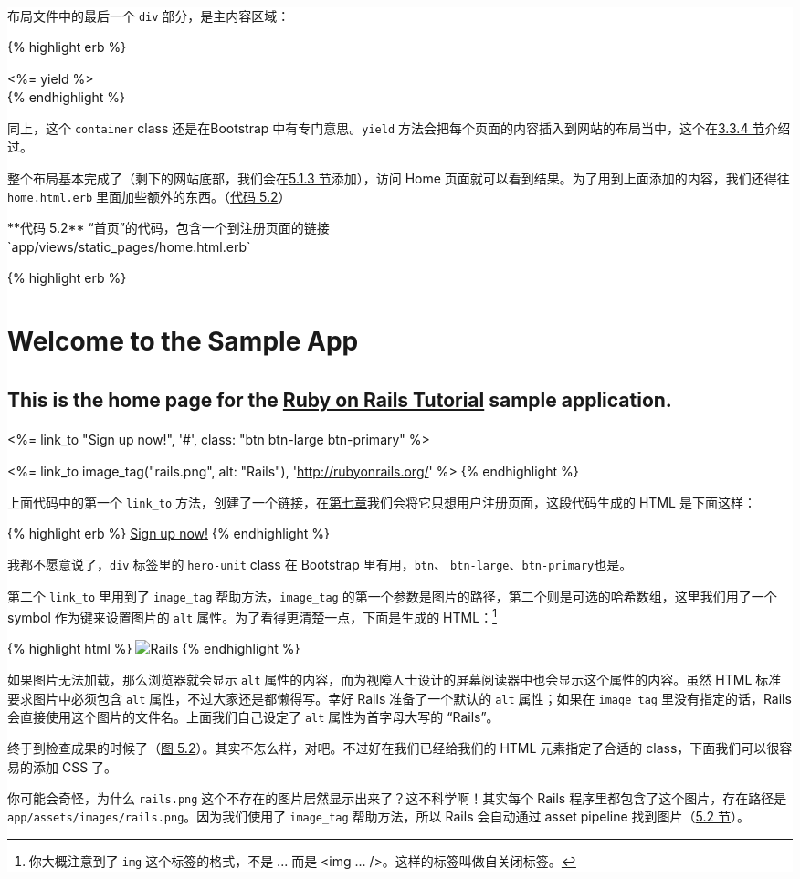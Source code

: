 布局文件中的最后一个 `div` 部分，是主内容区域：

{% highlight erb %}
<div class="container">
  <%= yield %>
</div>
{% endhighlight %}

同上，这个 `container` class 还是在Bootstrap 中有专门意思。`yield` 方法会把每个页面的内容插入到网站的布局当中，这个在[3.3.4 节](chapter3.html#sec-3-3-4)介绍过。

整个布局基本完成了（剩下的网站底部，我们会在[5.1.3 节](#sec-5-1-3)添加），访问 Home 页面就可以看到结果。为了用到上面添加的内容，我们还得往 `home.html.erb` 里面加些额外的东西。（[代码 5.2](#list-5-2)）

<p id="list-5-2"></p>**代码 5.2** “首页”的代码，包含一个到注册页面的链接 <br />`app/views/static_pages/home.html.erb`

{% highlight erb %}
<div class="center hero-unit">
  <h1>Welcome to the Sample App</h1>

  <h2>
    This is the home page for the
    <a href="http://railstutorial.org/">Ruby on Rails Tutorial</a>
    sample application.
  </h2>

  <%= link_to "Sign up now!", '#', class: "btn btn-large btn-primary" %>
</div>

<%= link_to image_tag("rails.png", alt: "Rails"), 'http://rubyonrails.org/' %>
{% endhighlight %}

上面代码中的第一个 `link_to` 方法，创建了一个链接，在[第七章](chapter7.html)我们会将它只想用户注册页面，这段代码生成的 HTML 是下面这样：

{% highlight erb %}
<a href="#" class="btn btn-large btn-primary">Sign up now!</a>
{% endhighlight %}

我都不愿意说了，`div` 标签里的 `hero-unit` class 在 Bootstrap 里有用，`btn`、 `btn-large`、`btn-primary`也是。

第二个 `link_to` 里用到了 `image_tag` 帮助方法，`image_tag` 的第一个参数是图片的路径，第二个则是可选的哈希数组，这里我们用了一个 symbol 作为键来设置图片的 `alt` 属性。为了看得更清楚一点，下面是生成的 HTML：[^4]

{% highlight html %}
<img alt="Rails" src="/assets/rails.png" />
{% endhighlight %}

如果图片无法加载，那么浏览器就会显示 `alt` 属性的内容，而为视障人士设计的屏幕阅读器中也会显示这个属性的内容。虽然 HTML 标准要求图片中必须包含 `alt` 属性，不过大家还是都懒得写。幸好 Rails 准备了一个默认的 `alt` 属性；如果在 `image_tag` 里没有指定的话，Rails 会直接使用这个图片的文件名。上面我们自己设定了 `alt` 属性为首字母大写的 “Rails”。

终于到检查成果的时候了（[图 5.2](#figure-5-2)）。其实不怎么样，对吧。不过好在我们已经给我们的 HTML 元素指定了合适的 class，下面我们可以很容易的添加 CSS 了。

你可能会奇怪，为什么 `rails.png` 这个不存在的图片居然显示出来了？这不科学啊！其实每个 Rails 程序里都包含了这个图片，存在路径是 `app/assets/images/rails.png`。因为我们使用了 `image_tag` 帮助方法，所以 Rails 会自动通过 asset pipeline 找到图片（[5.2 节](#section-5-2)）。


[^1]: 感谢读者 [Colm Tuite](https://twitter.com/colmtuite)将 Bootstrap 转换到我们的示例程序上。
[^2]: 本书中的所有构思图都是通过 [Mockingbird](http://gomockingbird.com/)这个在线应用制作的。
[^3]: 这些 class 和 Ruby 的类一点关系都没有。
[^4]: 你大概注意到了 `img` 这个标签的格式，不是 <img>...</img> 而是 <img ... />。这样的标签叫做自关闭标签。
[^5]: 在 asset pipeline 中使用 LESS 当然也是可以的，详情见 [less-rails-bootstrap gem](http://rubygems.org/gems/less-rails-bootstrap)
[^6]: 很多 Rails 程序员都会使用一个 `shared` 目录来存放需要在不同的 view 中分享使用的 partial。我倾向于在 `shared` 目录中存在功能性的 partial，而把那些每个页面都会用到的 partial 放在`layouts` 目录中。 （我们会在[第 7 章](chapter7.html)创建 `shared` 目录）这样的分割在我看来才比较符合逻辑，不过，把它们都放在 `shared` 目录里对正常运作没有影响。
[^7]: 你可能想知道为什么使用了 `footer` 标签和 `.footer` class。理由就是，这样的标签对于人类来说更容易理解，而那个 class 是因为 Bootstrap 里在用，所以不得不用。愿意的话，用 `div` 标签来代替 `footer` 也没什么问题。
[^8]: 这节是按照[这篇博客](http://2beards.net/2011/11/the-rails-3-asset-pipeline-in-about-5-minutes/)架构的。更深入的东西，去[the Rails Guide on the Asset Pipeline](http://guides.rubyonrails.org/asset_pipeline.html)看。
[^9]: Sass 仍然支持较早的 `.sass` 格式，这个格式相对来说更简洁，花括号更少，但是对现存项目不太友好，已经熟悉 CSS 的人的学习难度也相对更大。